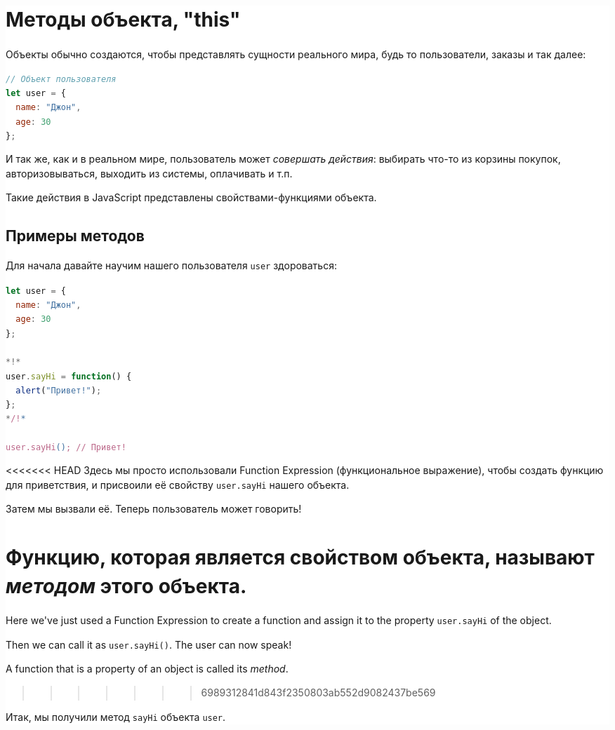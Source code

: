 # Методы объекта, "this"

Объекты обычно создаются, чтобы представлять сущности реального мира, будь то пользователи, заказы и так далее:

```js
// Объект пользователя
let user = {
  name: "Джон",
  age: 30
};
```

И так же, как и в реальном мире, пользователь может *совершать действия*: выбирать что-то из корзины покупок, авторизовываться, выходить из системы, оплачивать и т.п.

Такие действия в JavaScript представлены свойствами-функциями объекта.

## Примеры методов

Для начала давайте научим нашего пользователя `user` здороваться:

```js run
let user = {
  name: "Джон",
  age: 30
};

*!*
user.sayHi = function() {
  alert("Привет!");
};
*/!*

user.sayHi(); // Привет!
```

<<<<<<< HEAD
Здесь мы просто использовали Function Expression (функциональное выражение), чтобы создать функцию для приветствия, и присвоили её свойству `user.sayHi` нашего объекта.

Затем мы вызвали её. Теперь пользователь может говорить!

Функцию, которая является свойством объекта, называют *методом* этого объекта.
=======
Here we've just used a Function Expression to create a function and assign it to the property `user.sayHi` of the object.

Then we can call it as `user.sayHi()`. The user can now speak!

A function that is a property of an object is called its *method*.
>>>>>>> 6989312841d843f2350803ab552d9082437be569

Итак, мы получили метод `sayHi` объекта `user`.
